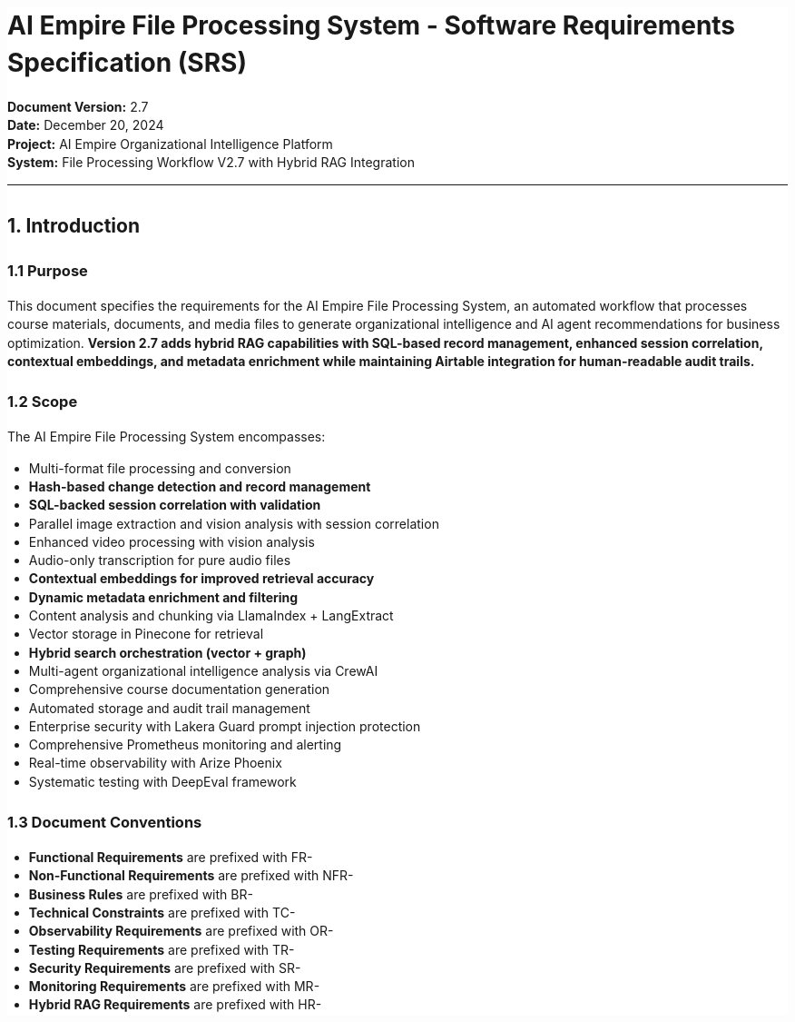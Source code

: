 # AI Empire File Processing System - Software Requirements Specification (SRS)

**Document Version:** 2.7  
**Date:** December 20, 2024  
**Project:** AI Empire Organizational Intelligence Platform  
**System:** File Processing Workflow V2.7 with Hybrid RAG Integration  

---

## 1. Introduction

### 1.1 Purpose
This document specifies the requirements for the AI Empire File Processing System, an automated workflow that processes course materials, documents, and media files to generate organizational intelligence and AI agent recommendations for business optimization. **Version 2.7 adds hybrid RAG capabilities with SQL-based record management, enhanced session correlation, contextual embeddings, and metadata enrichment while maintaining Airtable integration for human-readable audit trails.**

### 1.2 Scope
The AI Empire File Processing System encompasses:
- Multi-format file processing and conversion
- **Hash-based change detection and record management**
- **SQL-backed session correlation with validation**
- Parallel image extraction and vision analysis with session correlation
- Enhanced video processing with vision analysis
- Audio-only transcription for pure audio files
- **Contextual embeddings for improved retrieval accuracy**
- **Dynamic metadata enrichment and filtering**
- Content analysis and chunking via LlamaIndex + LangExtract
- Vector storage in Pinecone for retrieval
- **Hybrid search orchestration (vector + graph)**
- Multi-agent organizational intelligence analysis via CrewAI
- Comprehensive course documentation generation
- Automated storage and audit trail management
- Enterprise security with Lakera Guard prompt injection protection
- Comprehensive Prometheus monitoring and alerting
- Real-time observability with Arize Phoenix
- Systematic testing with DeepEval framework

### 1.3 Document Conventions
- **Functional Requirements** are prefixed with FR-
- **Non-Functional Requirements** are prefixed with NFR-
- **Business Rules** are prefixed with BR-
- **Technical Constraints** are prefixed with TC-
- **Observability Requirements** are prefixed with OR-
- **Testing Requirements** are prefixed with TR-
- **Security Requirements** are prefixed with SR-
- **Monitoring Requirements** are prefixed with MR-
- **Hybrid RAG Requirements** are prefixed with HR-
